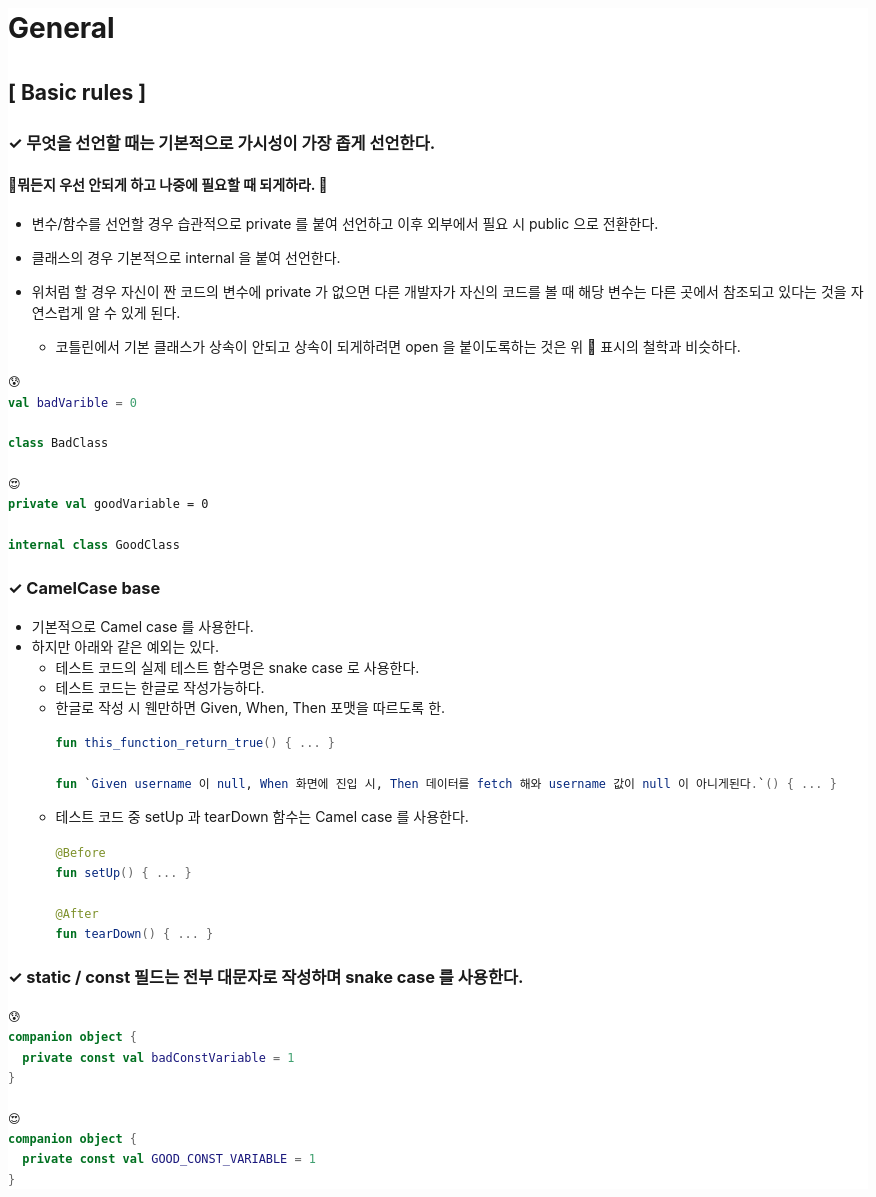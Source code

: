 # General

## [ Basic rules ]

### ✓ 무엇을 선언할 때는 기본적으로 가시성이 가장 좁게 선언한다.

#### 🌟뭐든지 우선 안되게 하고 나중에 필요할 때 되게하라. 🌟
- 변수/함수를 선언할 경우 습관적으로 private 를 붙여 선언하고 이후 외부에서 필요 시 public 으로 전환한다.
- 클래스의 경우 기본적으로 internal 을 붙여 선언한다.
- 위처럼 할 경우 자신이 짠 코드의 변수에 private 가 없으면 다른 개발자가 자신의 코드를 볼 때 해당 변수는 다른 곳에서 참조되고 있다는 것을 자연스럽게 알 수 있게 된다.

  - 코틀린에서 기본 클래스가 상속이 안되고 상속이 되게하려면 open 을 붙이도록하는 것은 위 🌟 표시의 철학과 비슷하다.

``` kotlin
😰 
val badVarible = 0

class BadClass

😍
private val goodVariable = 0

internal class GoodClass
```

### ✓ CamelCase base

- 기본적으로 Camel case 를 사용한다.
- 하지만 아래와 같은 예외는 있다.
  - 테스트 코드의 실제 테스트 함수명은 snake case 로 사용한다.
  - 테스트 코드는 한글로 작성가능하다.
  - 한글로 작성 시 웬만하면 Given, When, Then 포맷을 따르도록 한.
    ``` kotlin
    fun this_function_return_true() { ... }
    
    fun `Given username 이 null, When 화면에 진입 시, Then 데이터를 fetch 해와 username 값이 null 이 아니게된다.`() { ... }
    ```
  - 테스트 코드 중 setUp 과 tearDown 함수는 Camel case 를 사용한다.
    ``` kotlin
    @Before
    fun setUp() { ... }
    
    @After
    fun tearDown() { ... }
    ```

### ✓ static / const 필드는 전부 대문자로 작성하며 snake case 를 사용한다.

``` kotlin
😰
companion object {
  private const val badConstVariable = 1
}

😍
companion object {
  private const val GOOD_CONST_VARIABLE = 1
}

```
